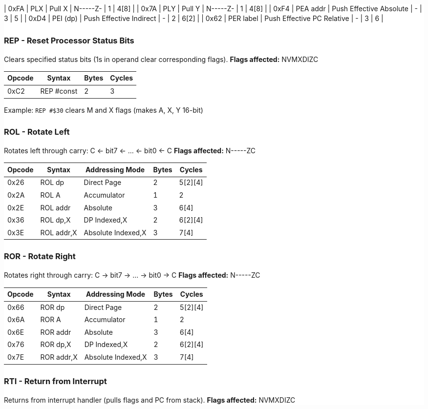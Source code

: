 | 0xFA | PLX | Pull X | N-----Z- | 1 | 4[8] |
| 0x7A | PLY | Pull Y | N-----Z- | 1 | 4[8] |
| 0xF4 | PEA addr | Push Effective Absolute | - | 3 | 5 |
| 0xD4 | PEI (dp) | Push Effective Indirect | - | 2 | 6[2] |
| 0x62 | PER label | Push Effective PC Relative | - | 3 | 6 |

### REP - Reset Processor Status Bits
Clears specified status bits (1s in operand clear corresponding flags).
**Flags affected:** NVMXDIZC

| Opcode | Syntax | Bytes | Cycles |
|--------|--------|-------|--------|
| 0xC2 | REP #const | 2 | 3 |

Example: `REP #$30` clears M and X flags (makes A, X, Y 16-bit)

### ROL - Rotate Left
Rotates left through carry: C <- bit7 <- ... <- bit0 <- C
**Flags affected:** N-----ZC

| Opcode | Syntax | Addressing Mode | Bytes | Cycles |
|--------|--------|-----------------|-------|--------|
| 0x26 | ROL dp | Direct Page | 2 | 5[2][4] |
| 0x2A | ROL A | Accumulator | 1 | 2 |
| 0x2E | ROL addr | Absolute | 3 | 6[4] |
| 0x36 | ROL dp,X | DP Indexed,X | 2 | 6[2][4] |
| 0x3E | ROL addr,X | Absolute Indexed,X | 3 | 7[4] |

### ROR - Rotate Right
Rotates right through carry: C -> bit7 -> ... -> bit0 -> C
**Flags affected:** N-----ZC

| Opcode | Syntax | Addressing Mode | Bytes | Cycles |
|--------|--------|-----------------|-------|--------|
| 0x66 | ROR dp | Direct Page | 2 | 5[2][4] |
| 0x6A | ROR A | Accumulator | 1 | 2 |
| 0x6E | ROR addr | Absolute | 3 | 6[4] |
| 0x76 | ROR dp,X | DP Indexed,X | 2 | 6[2][4] |
| 0x7E | ROR addr,X | Absolute Indexed,X | 3 | 7[4] |

### RTI - Return from Interrupt
Returns from interrupt handler (pulls flags and PC from stack).
**Flags affected:** NVMXDIZC
